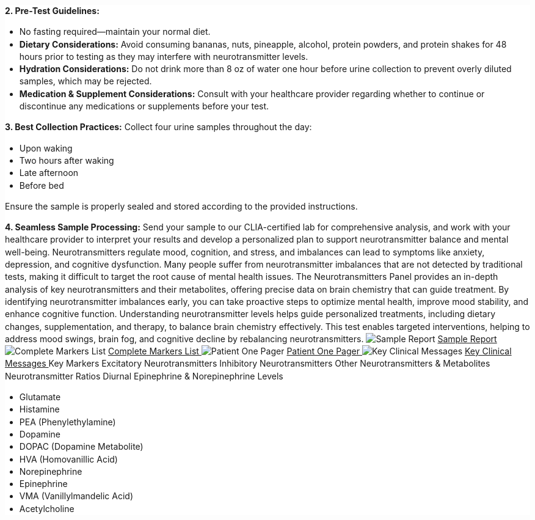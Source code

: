 
**2. Pre-Test Guidelines:**
  * No fasting required—maintain your normal diet.
  * **Dietary Considerations:** Avoid consuming bananas, nuts, pineapple, alcohol, protein powders, and protein shakes for 48 hours prior to testing as they may interfere with neurotransmitter levels.
  * **Hydration Considerations:** Do not drink more than 8 oz of water one hour before urine collection to prevent overly diluted samples, which may be rejected.
  * **Medication & Supplement Considerations:** Consult with your healthcare provider regarding whether to continue or discontinue any medications or supplements before your test.




**3. Best Collection Practices:**
Collect four urine samples throughout the day:
  * Upon waking
  * Two hours after waking
  * Late afternoon
  * Before bed


Ensure the sample is properly sealed and stored according to the provided instructions.


**4. Seamless Sample Processing:**
Send your sample to our CLIA-certified lab for comprehensive analysis, and work with your healthcare provider to interpret your results and develop a personalized plan to support neurotransmitter balance and mental well-being.
Neurotransmitters regulate mood, cognition, and stress, and imbalances can lead to symptoms like anxiety, depression, and cognitive dysfunction.
Many people suffer from neurotransmitter imbalances that are not detected by traditional tests, making it difficult to target the root cause of mental health issues.
The Neurotransmitters Panel provides an in-depth analysis of key neurotransmitters and their metabolites, offering precise data on brain chemistry that can guide treatment.
By identifying neurotransmitter imbalances early, you can take proactive steps to optimize mental health, improve mood stability, and enhance cognitive function.
Understanding neurotransmitter levels helps guide personalized treatments, including dietary changes, supplementation, and therapy, to balance brain chemistry effectively.
This test enables targeted interventions, helping to address mood swings, brain fog, and cognitive decline by rebalancing neurotransmitters.
![Sample Report](https://vibrant-wellness.com/hs-fs/hubfs/HD%20Assets/Icons/SampleReport.png?width=450&height=450&name=SampleReport.png)
[ Sample Report ](https://vibrant-wellness.com/hubfs/Tests/Neurotransmitters/Neurotransmitters-Sample-Report-Full-Report.pdf)
![Complete Markers List](https://vibrant-wellness.com/hs-fs/hubfs/HD%20Assets/Icons/CompleteMarkersList.png?width=450&height=450&name=CompleteMarkersList.png)
[ Complete Markers List ](https://vibrant-wellness.com/hubfs/Tests/Neurotransmitters/Neurotransmitters-Markers-List.pdf)
![Patient One Pager](https://vibrant-wellness.com/hs-fs/hubfs/HD%20Assets/Icons/PatientOnePager.png?width=450&height=450&name=PatientOnePager.png)
[ Patient One Pager ](https://vibrant-wellness.com/hubfs/Tests/Neurotransmitters/Neurotransmitters-Panel-Patient-One-Pager.pdf)
![Key Clinical Messages](https://vibrant-wellness.com/hs-fs/hubfs/HD%20Assets/Icons/KeyClinicalMessages.png?width=450&height=450&name=KeyClinicalMessages.png)
[ Key Clinical Messages ](https://vibrant-wellness.com/hubfs/Tests/Neurotransmitters/KCM-25-039-NeurotransmittersPanel.pdf)
Key Markers
Excitatory Neurotransmitters  Inhibitory Neurotransmitters  Other Neurotransmitters & Metabolites  Neurotransmitter Ratios  Diurnal Epinephrine & Norepinephrine Levels
  * Glutamate
  * Histamine
  * PEA (Phenylethylamine)
  * Dopamine
  * DOPAC (Dopamine Metabolite)
  * HVA (Homovanillic Acid)
  * Norepinephrine
  * Epinephrine
  * VMA (Vanillylmandelic Acid)
  * Acetylcholine